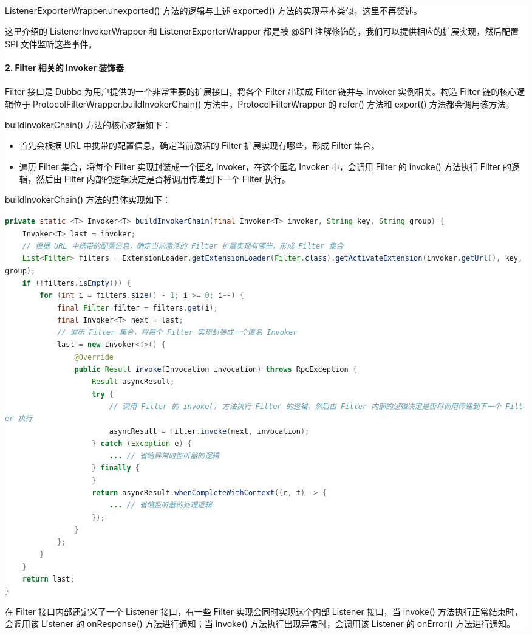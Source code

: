 ListenerExporterWrapper.unexported() 方法的逻辑与上述 exported() 方法的实现基本类似，这里不再赘述。

这里介绍的 ListenerInvokerWrapper 和 ListenerExporterWrapper 都是被 @SPI 注解修饰的，我们可以提供相应的扩展实现，然后配置 SPI 文件监听这些事件。

#### 2. Filter 相关的 Invoker 装饰器

Filter 接口是 Dubbo 为用户提供的一个非常重要的扩展接口，将各个 Filter 串联成 Filter 链并与 Invoker 实例相关。构造 Filter 链的核心逻辑位于 ProtocolFilterWrapper.buildInvokerChain() 方法中，ProtocolFilterWrapper 的 refer() 方法和 export() 方法都会调用该方法。

buildInvokerChain() 方法的核心逻辑如下：

* 首先会根据 URL 中携带的配置信息，确定当前激活的 Filter 扩展实现有哪些，形成 Filter 集合。

* 遍历 Filter 集合，将每个 Filter 实现封装成一个匿名 Invoker，在这个匿名 Invoker 中，会调用 Filter 的 invoke() 方法执行 Filter 的逻辑，然后由 Filter 内部的逻辑决定是否将调用传递到下一个 Filter 执行。

buildInvokerChain() 方法的具体实现如下：

```java
private static <T> Invoker<T> buildInvokerChain(final Invoker<T> invoker, String key, String group) {
    Invoker<T> last = invoker;
    // 根据 URL 中携带的配置信息，确定当前激活的 Filter 扩展实现有哪些，形成 Filter 集合
    List<Filter> filters = ExtensionLoader.getExtensionLoader(Filter.class).getActivateExtension(invoker.getUrl(), key, group);
    if (!filters.isEmpty()) {
        for (int i = filters.size() - 1; i >= 0; i--) {
            final Filter filter = filters.get(i);
            final Invoker<T> next = last;
            // 遍历 Filter 集合，将每个 Filter 实现封装成一个匿名 Invoker
            last = new Invoker<T>() {
                @Override
                public Result invoke(Invocation invocation) throws RpcException {
                    Result asyncResult;
                    try {
                        // 调用 Filter 的 invoke() 方法执行 Filter 的逻辑，然后由 Filter 内部的逻辑决定是否将调用传递到下一个 Filter 执行
                        asyncResult = filter.invoke(next, invocation);
                    } catch (Exception e) {
                        ... // 省略异常时监听器的逻辑
                    } finally {
                    }
                    return asyncResult.whenCompleteWithContext((r, t) -> {
                        ... // 省略监听器的处理逻辑
                    });
                }
            };
        }
    }
    return last;
}
```

在 Filter 接口内部还定义了一个 Listener 接口，有一些 Filter 实现会同时实现这个内部 Listener 接口，当 invoke() 方法执行正常结束时，会调用该 Listener 的 onResponse() 方法进行通知；当 invoke() 方法执行出现异常时，会调用该 Listener 的 onError() 方法进行通知。
